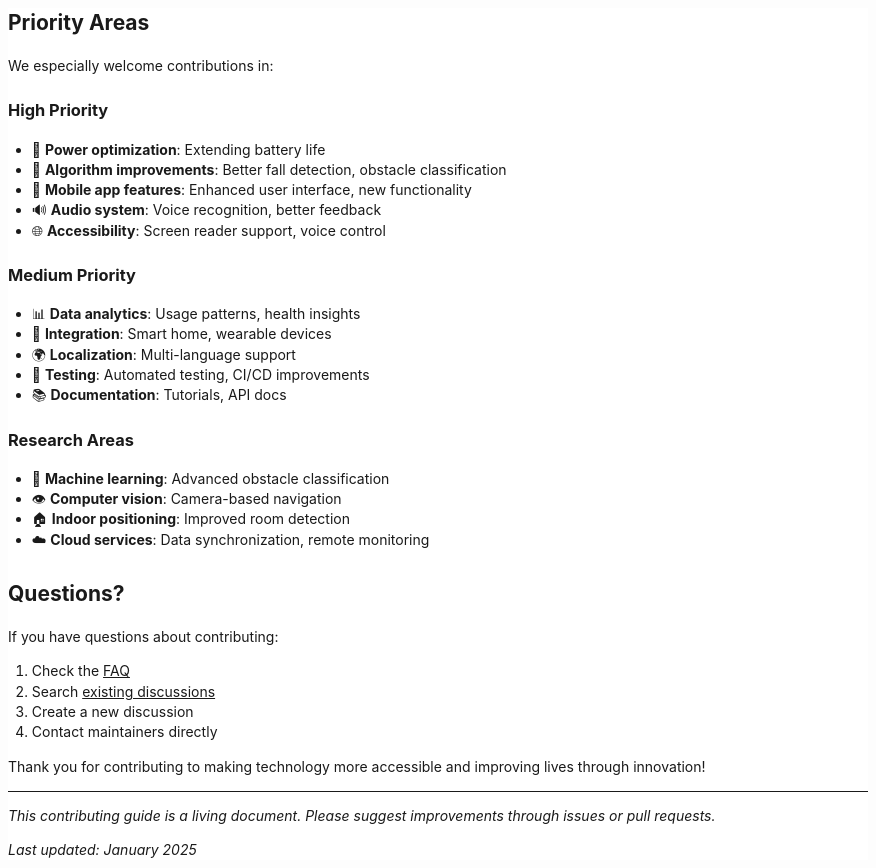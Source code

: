 ## Priority Areas

We especially welcome contributions in:

### High Priority
- 🔋 **Power optimization**: Extending battery life
- 🧠 **Algorithm improvements**: Better fall detection, obstacle classification
- 📱 **Mobile app features**: Enhanced user interface, new functionality
- 🔊 **Audio system**: Voice recognition, better feedback
- 🌐 **Accessibility**: Screen reader support, voice control

### Medium Priority
- 📊 **Data analytics**: Usage patterns, health insights
- 🔗 **Integration**: Smart home, wearable devices
- 🌍 **Localization**: Multi-language support
- 🧪 **Testing**: Automated testing, CI/CD improvements
- 📚 **Documentation**: Tutorials, API docs

### Research Areas
- 🤖 **Machine learning**: Advanced obstacle classification
- 👁️ **Computer vision**: Camera-based navigation
- 🏠 **Indoor positioning**: Improved room detection
- ☁️ **Cloud services**: Data synchronization, remote monitoring

## Questions?

If you have questions about contributing:

1. Check the [FAQ](docs/FAQ.md)
2. Search [existing discussions](https://github.com/project/discussions)
3. Create a new discussion
4. Contact maintainers directly

Thank you for contributing to making technology more accessible and improving lives through innovation!

---

*This contributing guide is a living document. Please suggest improvements through issues or pull requests.*

*Last updated: January 2025*